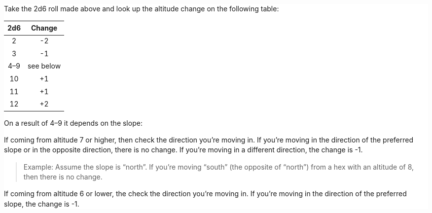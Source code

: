 <p>Take the 2d6 roll made above and look up the altitude change on the following table:</p>

<table>
<thead>
<tr>
<th align="center">2d6</th>
<th align="center">Change</th>
</tr>
</thead>

<tbody>
<tr>
<td align="center">2</td>
<td align="center">-2</td>
</tr>

<tr>
<td align="center">3</td>
<td align="center">-1</td>
</tr>

<tr>
<td align="center">4–9</td>
<td align="center">see below</td>
</tr>

<tr>
<td align="center">10</td>
<td align="center">+1</td>
</tr>

<tr>
<td align="center">11</td>
<td align="center">+1</td>
</tr>

<tr>
<td align="center">12</td>
<td align="center">+2</td>
</tr>
</tbody>
</table>
<p>On a result of 4–9 it depends on the slope:</p>

<p>If coming from altitude 7 or higher, then check the direction you&rsquo;re moving in.
If you&rsquo;re moving in the direction of the preferred slope or in the opposite direction, there is no change.
If you&rsquo;re moving in a different direction, the change is -1.</p>

<blockquote>
<p>Example: Assume the slope is &ldquo;north&rdquo;. If you&rsquo;re moving &ldquo;south&rdquo; (the opposite of &ldquo;north&rdquo;) from a hex with an altitude of 8, then there is no change.</p>
</blockquote>

<p>If coming from altitude 6 or lower, the check the direction you&rsquo;re moving in.
If you&rsquo;re moving in the direction of the preferred slope, the change is -1.</p>
